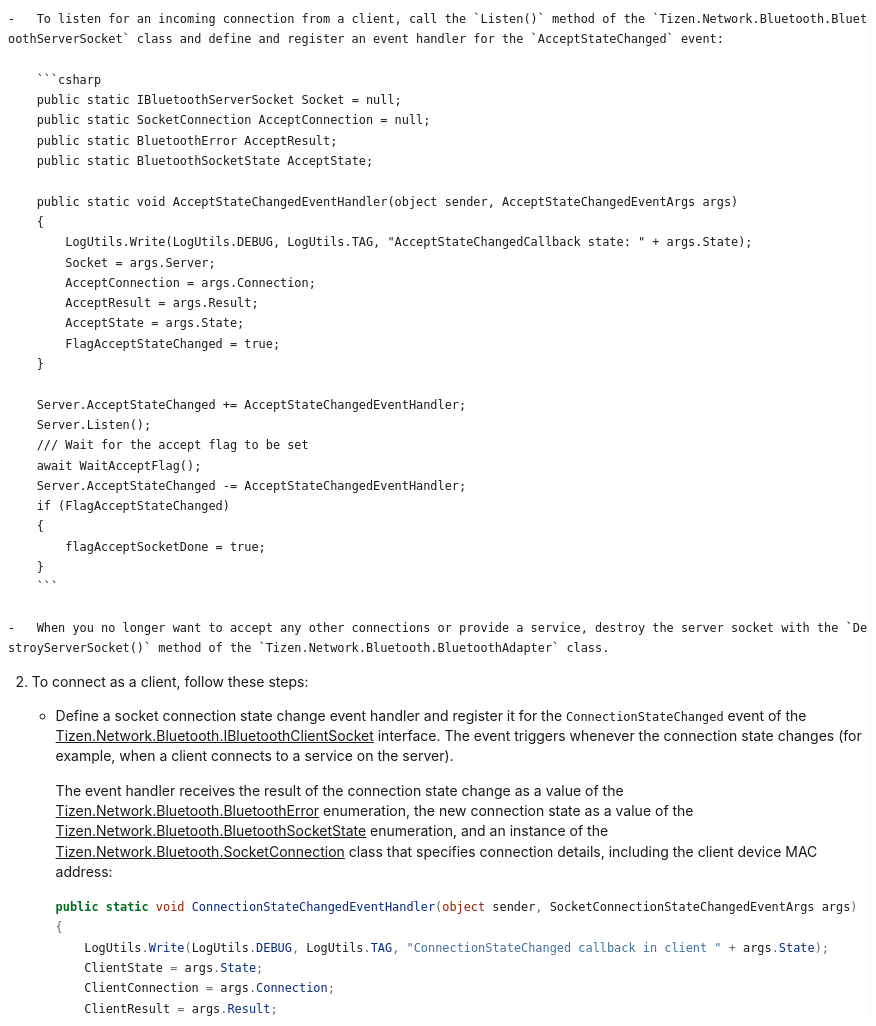    -   To listen for an incoming connection from a client, call the `Listen()` method of the `Tizen.Network.Bluetooth.BluetoothServerSocket` class and define and register an event handler for the `AcceptStateChanged` event:

        ```csharp
        public static IBluetoothServerSocket Socket = null;
        public static SocketConnection AcceptConnection = null;
        public static BluetoothError AcceptResult;
        public static BluetoothSocketState AcceptState;

        public static void AcceptStateChangedEventHandler(object sender, AcceptStateChangedEventArgs args)
        {
            LogUtils.Write(LogUtils.DEBUG, LogUtils.TAG, "AcceptStateChangedCallback state: " + args.State);
            Socket = args.Server;
            AcceptConnection = args.Connection;
            AcceptResult = args.Result;
            AcceptState = args.State;
            FlagAcceptStateChanged = true;
        }

        Server.AcceptStateChanged += AcceptStateChangedEventHandler;
        Server.Listen();
        /// Wait for the accept flag to be set
        await WaitAcceptFlag();
        Server.AcceptStateChanged -= AcceptStateChangedEventHandler;
        if (FlagAcceptStateChanged)
        {
            flagAcceptSocketDone = true;
        }
        ```

    -   When you no longer want to accept any other connections or provide a service, destroy the server socket with the `DestroyServerSocket()` method of the `Tizen.Network.Bluetooth.BluetoothAdapter` class.

2.  To connect as a client, follow these steps:
    -   Define a socket connection state change event handler and register it for the `ConnectionStateChanged` event of the [Tizen.Network.Bluetooth.IBluetoothClientSocket](/application/dotnet/api/TizenFX/latest/api/Tizen.Network.Bluetooth.IBluetoothClientSocket.html) interface. The event triggers whenever the connection state changes (for example, when a client connects to a service on the server).

        The event handler receives the result of the connection state change as a value of the [Tizen.Network.Bluetooth.BluetoothError](/application/dotnet/api/TizenFX/latest/api/Tizen.Network.Bluetooth.BluetoothError.html) enumeration, the new connection state as a value of the [Tizen.Network.Bluetooth.BluetoothSocketState](/application/dotnet/api/TizenFX/latest/api/Tizen.Network.Bluetooth.BluetoothSocketState.html) enumeration, and an instance of the [Tizen.Network.Bluetooth.SocketConnection](/application/dotnet/api/TizenFX/latest/api/Tizen.Network.Bluetooth.SocketConnection.html) class that specifies connection details, including the client device MAC address:

        ```csharp
        public static void ConnectionStateChangedEventHandler(object sender, SocketConnectionStateChangedEventArgs args)
        {
            LogUtils.Write(LogUtils.DEBUG, LogUtils.TAG, "ConnectionStateChanged callback in client " + args.State);
            ClientState = args.State;
            ClientConnection = args.Connection;
            ClientResult = args.Result;
